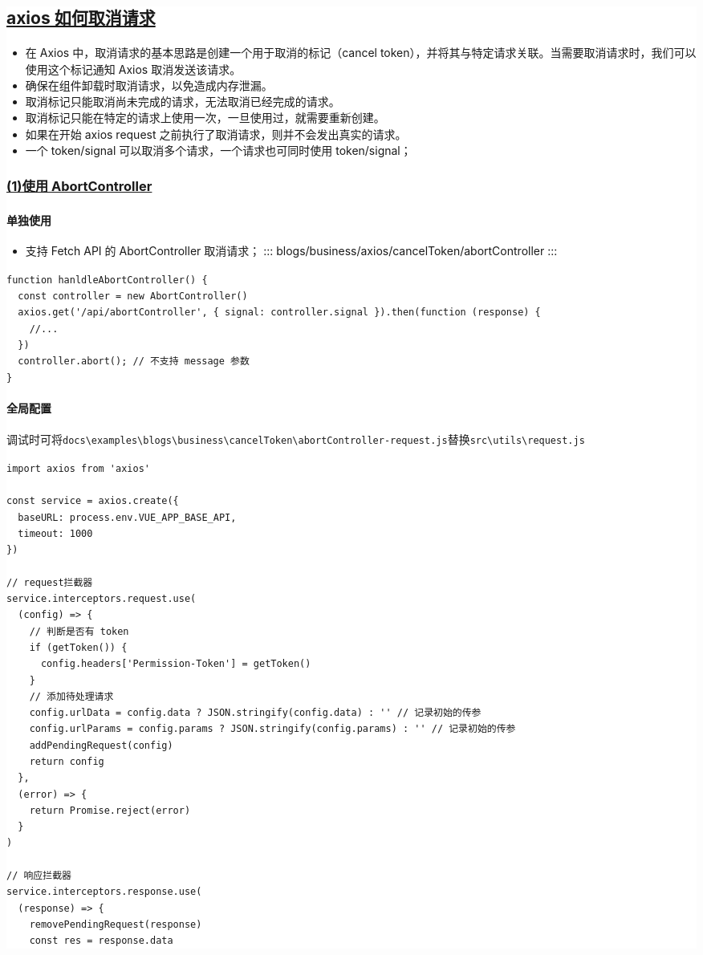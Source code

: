 ## [axios 如何取消请求](https://www.jb51.net/javascript/327288df7.htm)

- 在 Axios 中，取消请求的基本思路是创建一个用于取消的标记（cancel token），并将其与特定请求关联。当需要取消请求时，我们可以使用这个标记通知 Axios 取消发送该请求。
- 确保在组件卸载时取消请求，以免造成内存泄漏。
- 取消标记只能取消尚未完成的请求，无法取消已经完成的请求。
- 取消标记只能在特定的请求上使用一次，一旦使用过，就需要重新创建。
- 如果在开始 axios request 之前执行了取消请求，则并不会发出真实的请求。
- 一个 token/signal 可以取消多个请求，一个请求也可同时使用 token/signal；

### [(1)使用 AbortController](https://blog.csdn.net/yxlyttyxlytt/article/details/139914500)

#### 单独使用

- 支持 Fetch API 的 AbortController 取消请求；
  :::
  blogs/business/axios/cancelToken/abortController
  :::

```js{2,3,6}
function hanldleAbortController() {
  const controller = new AbortController()
  axios.get('/api/abortController', { signal: controller.signal }).then(function (response) {
    //...
  })
  controller.abort(); // 不支持 message 参数
}
```

#### 全局配置

调试时可将`docs\examples\blogs\business\cancelToken\abortController-request.js`替换`src\utils\request.js`

```js{16,17,18,29,35,48,51,53,54,60,63,79}
import axios from 'axios'

const service = axios.create({
  baseURL: process.env.VUE_APP_BASE_API,
  timeout: 1000
})

// request拦截器
service.interceptors.request.use(
  (config) => {
    // 判断是否有 token
    if (getToken()) {
      config.headers['Permission-Token'] = getToken()
    }
    // 添加待处理请求
    config.urlData = config.data ? JSON.stringify(config.data) : '' // 记录初始的传参
    config.urlParams = config.params ? JSON.stringify(config.params) : '' // 记录初始的传参
    addPendingRequest(config)
    return config
  },
  (error) => {
    return Promise.reject(error)
  }
)

// 响应拦截器
service.interceptors.response.use(
  (response) => {
    removePendingRequest(response)
    const res = response.data
```